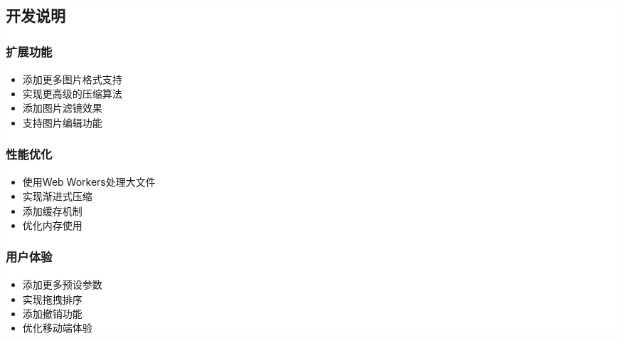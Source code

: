 ## 开发说明

### 扩展功能
- 添加更多图片格式支持
- 实现更高级的压缩算法
- 添加图片滤镜效果
- 支持图片编辑功能

### 性能优化
- 使用Web Workers处理大文件
- 实现渐进式压缩
- 添加缓存机制
- 优化内存使用

### 用户体验
- 添加更多预设参数
- 实现拖拽排序
- 添加撤销功能
- 优化移动端体验 